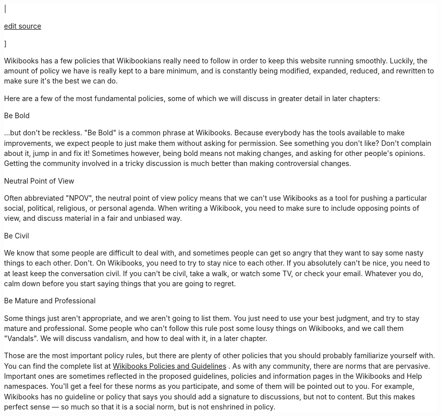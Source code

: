  |
 
[edit source](/w/index.php?title=Using_Wikibooks/Policy_and_Guidelines&action=edit&section=T-2 "Edit section: What Kinds of Policies are There?") 

 ]



 Wikibooks has a few policies that Wikibookians really need to follow in order to keep this website running smoothly. Luckily, the amount of policy we have is really kept to a bare minimum, and is constantly being modified, expanded, reduced, and rewritten to make sure it's the best we can do.
 



 Here are a few of the most fundamental policies, some of which we will discuss in greater detail in later chapters:
 




 Be Bold
 

 ...but don't be reckless. "Be Bold" is a common phrase at Wikibooks. Because everybody has the tools available to make improvements, we expect people to just make them without asking for permission. See something you don't like? Don't complain about it, jump in and fix it! Sometimes however, being bold means not making changes, and asking for other people's opinions. Getting the community involved in a tricky discussion is much better than making controversial changes.
 

 Neutral Point of View
 

 Often abbreviated "NPOV", the neutral point of view policy means that we can't use Wikibooks as a tool for pushing a particular social, political, religious, or personal agenda. When writing a Wikibook, you need to make sure to include opposing points of view, and discuss material in a fair and unbiased way.
 

 Be Civil
 

 We know that some people are difficult to deal with, and sometimes people can get so angry that they want to say some nasty things to each other. Don't. On Wikibooks, you need to try to stay nice to each other. If you absolutely can't be nice, you need to at least keep the conversation civil. If you can't be civil, take a walk, or watch some TV, or check your email. Whatever you do, calm down before you start saying things that you are going to regret.
 

 Be Mature and Professional
 

 Some things just aren't appropriate, and we aren't going to list them. You just need to use your best judgment, and try to stay mature and professional. Some people who can't follow this rule post some lousy things on Wikibooks, and we call them "Vandals". We will discuss vandalism, and how to deal with it, in a later chapter.
 


 Those are the most important policy rules, but there are plenty of other policies that you should probably familiarize yourself with. You can find the complete list at
 [Wikibooks Policies and Guidelines](/wiki/Wikibooks:PAG "Wikibooks:PAG") 
 . As with any community, there are norms that are pervasive. Important ones are sometimes reflected in the proposed guidelines, policies and information pages in the Wikibooks and Help namespaces. You'll get a feel for these norms as you participate, and some of them will be pointed out to you. For example, Wikibooks has no guideline or policy that says you should add a signature to discussions, but not to content. But this makes perfect sense — so much so that it is a social norm, but is not enshrined in policy.
 